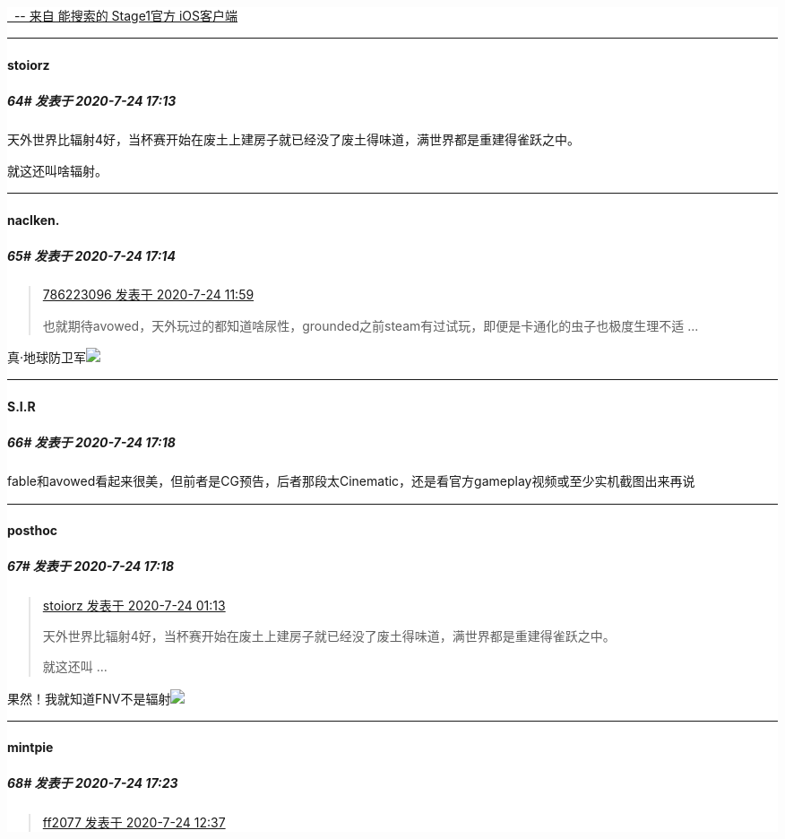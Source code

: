 [  -- 来自 能搜索的 Stage1官方 iOS客户端](https://itunes.apple.com/fi/app/saraba1st/id1221237470?mt=8)


-----

####  stoiorz  
##### 64#       发表于 2020-7-24 17:13


天外世界比辐射4好，当杯赛开始在废土上建房子就已经没了废土得味道，满世界都是重建得雀跃之中。

就这还叫啥辐射。


-----

####  naclken.  
##### 65#       发表于 2020-7-24 17:14


<blockquote><a href="httphttps://bbs.saraba1st.com/2b/forum.php?mod=redirect&amp;goto=findpost&amp;pid=48202908&amp;ptid=1951049" target="_blank">786223096 发表于 2020-7-24 11:59</a>

也就期待avowed，天外玩过的都知道啥尿性，grounded之前steam有过试玩，即便是卡通化的虫子也极度生理不适 ...</blockquote>
真·地球防卫军<img src="https://static.saraba1st.com/image/smiley/face2017/067.png" referrerpolicy="no-referrer">


-----

####  S.I.R  
##### 66#       发表于 2020-7-24 17:18


fable和avowed看起来很美，但前者是CG预告，后者那段太Cinematic，还是看官方gameplay视频或至少实机截图出来再说


-----

####  posthoc  
##### 67#       发表于 2020-7-24 17:18


<blockquote><a href="httphttps://bbs.saraba1st.com/2b/forum.php?mod=redirect&amp;goto=findpost&amp;pid=48205454&amp;ptid=1951049" target="_blank">stoiorz 发表于 2020-7-24 01:13</a>

天外世界比辐射4好，当杯赛开始在废土上建房子就已经没了废土得味道，满世界都是重建得雀跃之中。

就这还叫 ...</blockquote>
果然！我就知道FNV不是辐射<img src="https://static.saraba1st.com/image/smiley/face2017/127.png" referrerpolicy="no-referrer">


-----

####  mintpie  
##### 68#       发表于 2020-7-24 17:23


<blockquote><a href="httphttps://bbs.saraba1st.com/2b/forum.php?mod=redirect&amp;goto=findpost&amp;pid=48203264&amp;ptid=1951049" target="_blank">ff2077 发表于 2020-7-24 12:37</a>
